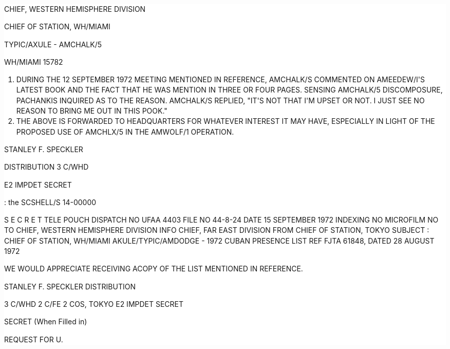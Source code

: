CHIEF, WESTERN HEMISPHERE DIVISION

CHIEF OF STATION, WH/MIAMI

TYPIC/AXULE - AMCHALK/5

WH/MIAMI 15782
1. DURING THE 12 SEPTEMBER 1972 MEETING MENTIONED IN
REFERENCE, AMCHALK/S COMMENTED ON AMEEDEW/I'S LATEST BOOK
AND THE FACT THAT HE WAS MENTION IN THREE OR FOUR PAGES.
SENSING AMCHALK/5 DISCOMPOSURE, PACHANKIS INQUIRED AS TO
THE REASON. AMCHALK/S REPLIED, "IT'S NOT THAT I'M UPSET
OR NOT. I JUST SEE NO REASON TO BRING ME OUT IN THIS POOK."
2. THE ABOVE IS FORWARDED TO HEADQUARTERS FOR WHATEVER
INTEREST IT MAY HAVE, ESPECIALLY IN LIGHT OF THE PROPOSED
USE OF AMCHLX/5 IN THE AMWOLF/1 OPERATION.

STANLEY F. SPECKLER

DISTRIBUTION
3 C/WHD

E2 IMPDET
SECRET

: the SCSHELL/S
14-00000

S E C R E T TELE POUCH
DISPATCH NO UFAA 4403
FILE NO 44-8-24
DATE 15 SEPTEMBER 1972
INDEXING NO
MICROFILM NO
TO CHIEF, WESTERN HEMISPHERE DIVISION
INFO CHIEF, FAR EAST DIVISION
FROM CHIEF OF STATION, TOKYO
SUBJECT : CHIEF OF STATION, WH/MIAMI
AKULE/TYPIC/AMDODGE - 1972 CUBAN PRESENCE LIST
REF FJTA 61848, DATED 28 AUGUST 1972

WE WOULD APPRECIATE RECEIVING ACOPY OF THE LIST MENTIONED
IN REFERENCE.

STANLEY F. SPECKLER
DISTRIBUTION

3 C/WHD
2 C/FE
2 COS, TOKYO
E2 IMPDET
SECRET

SECRET
(When Filled in)

REQUEST FOR U.
